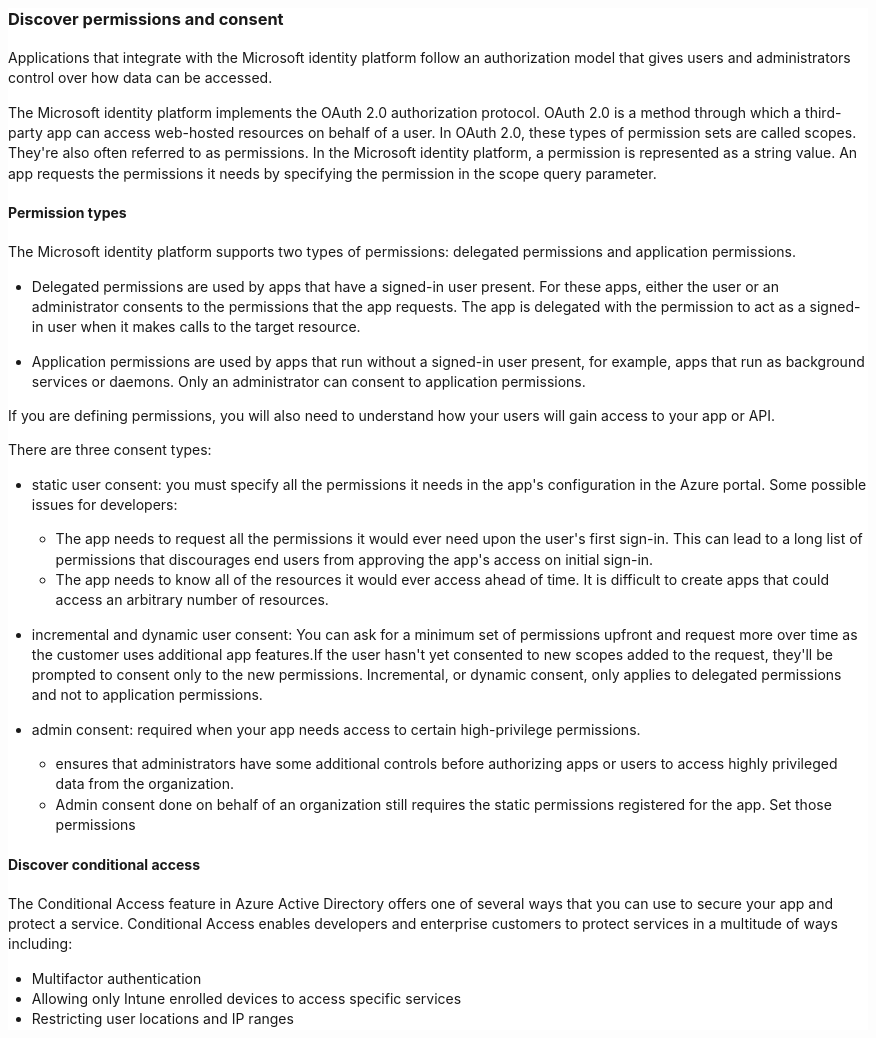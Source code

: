 ### Discover permissions and consent

Applications that integrate with the Microsoft identity platform follow an authorization model that gives users and administrators control over how data can be accessed.

The Microsoft identity platform implements the OAuth 2.0 authorization protocol. OAuth 2.0 is a method through which a third-party app can access web-hosted resources on behalf of a user.
In OAuth 2.0, these types of permission sets are called scopes. They're also often referred to as permissions. In the Microsoft identity platform, a permission is represented as a string value. An app requests the permissions it needs by specifying the permission in the scope query parameter.

#### Permission types

The Microsoft identity platform supports two types of permissions: delegated permissions and application permissions.

- Delegated permissions are used by apps that have a signed-in user present. For these apps, either the user or an administrator consents to the permissions that the app requests. The app is delegated with the permission to act as a signed-in user when it makes calls to the target resource.

- Application permissions are used by apps that run without a signed-in user present, for example, apps that run as background services or daemons. Only an administrator can consent to application permissions.

 If you are defining permissions, you will also need to understand how your users will gain access to your app or API.

There are three consent types:

- static user consent: you must specify all the permissions it needs in the app's configuration in the Azure portal. Some possible issues for developers:
  - The app needs to request all the permissions it would ever need upon the user's first sign-in. This can lead to a long list of permissions that discourages end users from approving the app's access on initial sign-in.
  - The app needs to know all of the resources it would ever access ahead of time. It is difficult to create apps that could access an arbitrary number of resources.

- incremental and dynamic user consent:  You can ask for a minimum set of permissions upfront and request more over time as the customer uses additional app features.If the user       hasn't yet consented to new scopes added to the request, they'll be prompted to consent only to the new permissions. Incremental, or dynamic consent, only applies to delegated     permissions and not to application permissions.
- admin consent: required when your app needs access to certain high-privilege permissions.
  - ensures that administrators have some additional controls before authorizing apps or users to access highly privileged data from the organization.
  - Admin consent done on behalf of an organization still requires the static permissions registered for the app. Set those permissions

#### Discover conditional access

The Conditional Access feature in Azure Active Directory offers one of several ways that you can use to secure your app and protect a service. Conditional Access enables developers and enterprise customers to protect services in a multitude of ways including:

- Multifactor authentication
- Allowing only Intune enrolled devices to access specific services
- Restricting user locations and IP ranges
